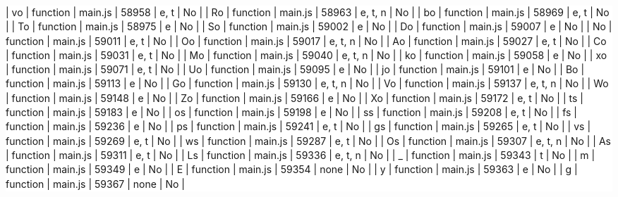 | vo | function | main.js | 58958 | e, t | No |
| Ro | function | main.js | 58963 | e, t, n | No |
| bo | function | main.js | 58969 | e, t | No |
| To | function | main.js | 58975 | e | No |
| So | function | main.js | 59002 | e | No |
| Do | function | main.js | 59007 | e | No |
| No | function | main.js | 59011 | e, t | No |
| Oo | function | main.js | 59017 | e, t, n | No |
| Ao | function | main.js | 59027 | e, t | No |
| Co | function | main.js | 59031 | e, t | No |
| Mo | function | main.js | 59040 | e, t, n | No |
| ko | function | main.js | 59058 | e | No |
| xo | function | main.js | 59071 | e, t | No |
| Uo | function | main.js | 59095 | e | No |
| jo | function | main.js | 59101 | e | No |
| Bo | function | main.js | 59113 | e | No |
| Go | function | main.js | 59130 | e, t, n | No |
| Vo | function | main.js | 59137 | e, t, n | No |
| Wo | function | main.js | 59148 | e | No |
| Zo | function | main.js | 59166 | e | No |
| Xo | function | main.js | 59172 | e, t | No |
| ts | function | main.js | 59183 | e | No |
| os | function | main.js | 59198 | e | No |
| ss | function | main.js | 59208 | e, t | No |
| fs | function | main.js | 59236 | e | No |
| ps | function | main.js | 59241 | e, t | No |
| gs | function | main.js | 59265 | e, t | No |
| vs | function | main.js | 59269 | e, t | No |
| ws | function | main.js | 59287 | e, t | No |
| Os | function | main.js | 59307 | e, t, n | No |
| As | function | main.js | 59311 | e, t | No |
| Ls | function | main.js | 59336 | e, t, n | No |
| _ | function | main.js | 59343 | t | No |
| m | function | main.js | 59349 | e | No |
| E | function | main.js | 59354 | none | No |
| y | function | main.js | 59363 | e | No |
| g | function | main.js | 59367 | none | No |
